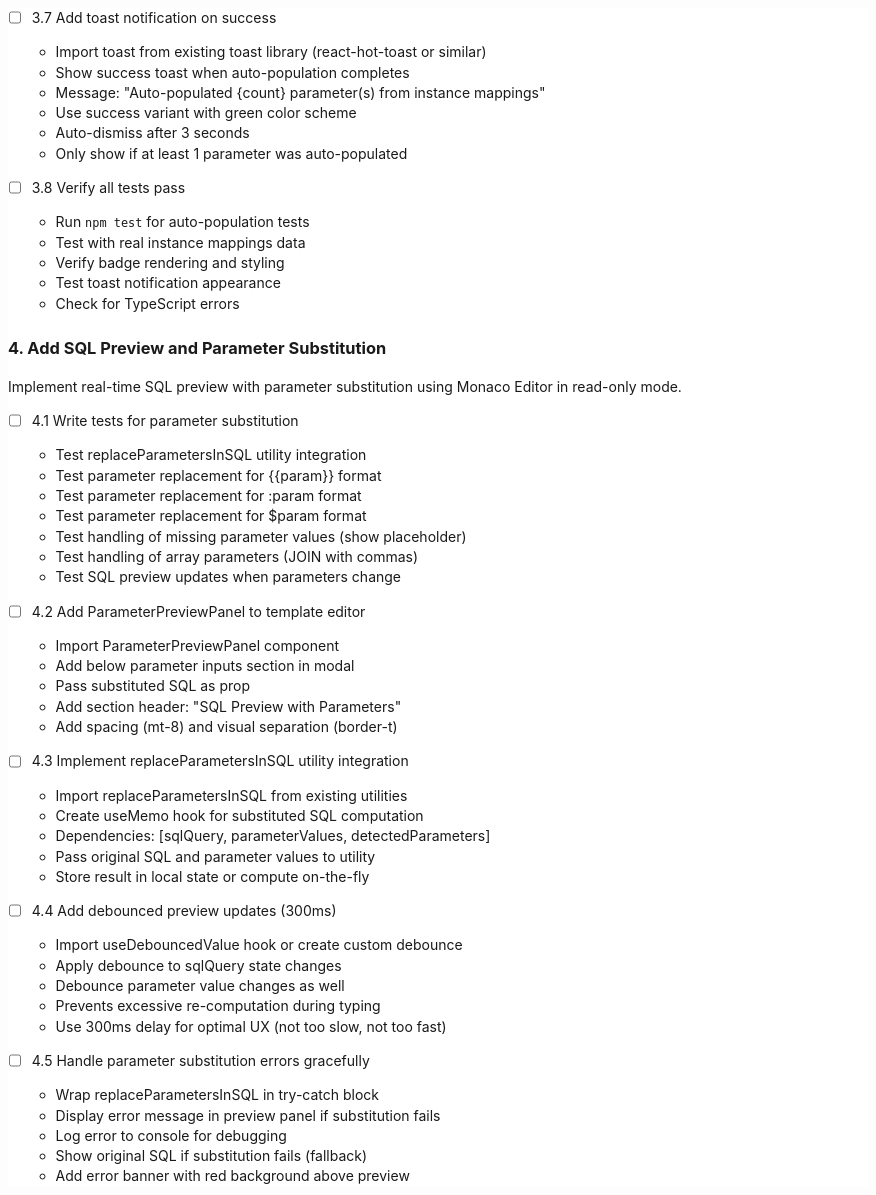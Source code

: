 - [ ] 3.7 Add toast notification on success
  - Import toast from existing toast library (react-hot-toast or similar)
  - Show success toast when auto-population completes
  - Message: "Auto-populated {count} parameter(s) from instance mappings"
  - Use success variant with green color scheme
  - Auto-dismiss after 3 seconds
  - Only show if at least 1 parameter was auto-populated

- [ ] 3.8 Verify all tests pass
  - Run `npm test` for auto-population tests
  - Test with real instance mappings data
  - Verify badge rendering and styling
  - Test toast notification appearance
  - Check for TypeScript errors

### 4. Add SQL Preview and Parameter Substitution

Implement real-time SQL preview with parameter substitution using Monaco Editor in read-only mode.

- [ ] 4.1 Write tests for parameter substitution
  - Test replaceParametersInSQL utility integration
  - Test parameter replacement for {{param}} format
  - Test parameter replacement for :param format
  - Test parameter replacement for $param format
  - Test handling of missing parameter values (show placeholder)
  - Test handling of array parameters (JOIN with commas)
  - Test SQL preview updates when parameters change

- [ ] 4.2 Add ParameterPreviewPanel to template editor
  - Import ParameterPreviewPanel component
  - Add below parameter inputs section in modal
  - Pass substituted SQL as prop
  - Add section header: "SQL Preview with Parameters"
  - Add spacing (mt-8) and visual separation (border-t)

- [ ] 4.3 Implement replaceParametersInSQL utility integration
  - Import replaceParametersInSQL from existing utilities
  - Create useMemo hook for substituted SQL computation
  - Dependencies: [sqlQuery, parameterValues, detectedParameters]
  - Pass original SQL and parameter values to utility
  - Store result in local state or compute on-the-fly

- [ ] 4.4 Add debounced preview updates (300ms)
  - Import useDebouncedValue hook or create custom debounce
  - Apply debounce to sqlQuery state changes
  - Debounce parameter value changes as well
  - Prevents excessive re-computation during typing
  - Use 300ms delay for optimal UX (not too slow, not too fast)

- [ ] 4.5 Handle parameter substitution errors gracefully
  - Wrap replaceParametersInSQL in try-catch block
  - Display error message in preview panel if substitution fails
  - Log error to console for debugging
  - Show original SQL if substitution fails (fallback)
  - Add error banner with red background above preview
